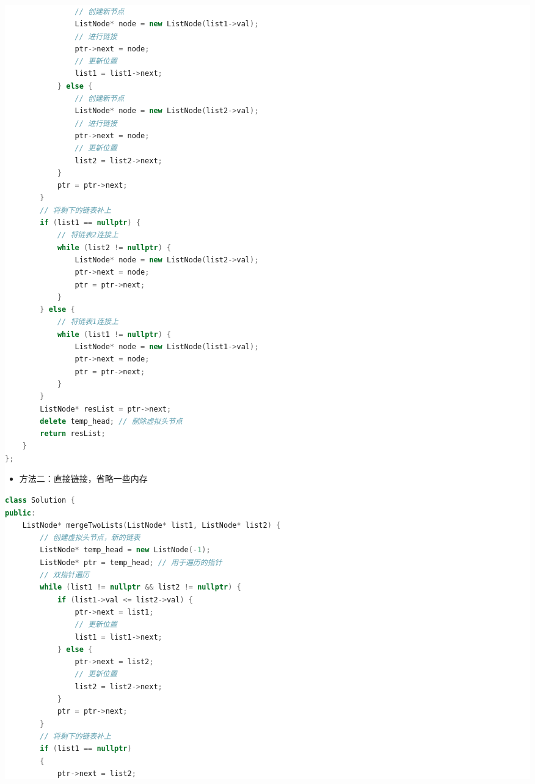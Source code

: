 ```cpp
                // 创建新节点
                ListNode* node = new ListNode(list1->val);
                // 进行链接
                ptr->next = node;
                // 更新位置
                list1 = list1->next;
            } else {
                // 创建新节点
                ListNode* node = new ListNode(list2->val);
                // 进行链接
                ptr->next = node;
                // 更新位置
                list2 = list2->next;
            }
            ptr = ptr->next;
        }
        // 将剩下的链表补上
        if (list1 == nullptr) {
            // 将链表2连接上
            while (list2 != nullptr) {
                ListNode* node = new ListNode(list2->val);
                ptr->next = node;
                ptr = ptr->next;
            }
        } else {
            // 将链表1连接上
            while (list1 != nullptr) {
                ListNode* node = new ListNode(list1->val);
                ptr->next = node;
                ptr = ptr->next;
            }
        }
        ListNode* resList = ptr->next;
        delete temp_head; // 删除虚拟头节点
        return resList;
    }
};
```
* 方法二：直接链接，省略一些内存
```cpp
class Solution {
public:
    ListNode* mergeTwoLists(ListNode* list1, ListNode* list2) {
        // 创建虚拟头节点，新的链表
        ListNode* temp_head = new ListNode(-1);
        ListNode* ptr = temp_head; // 用于遍历的指针
        // 双指针遍历
        while (list1 != nullptr && list2 != nullptr) {
            if (list1->val <= list2->val) {
                ptr->next = list1;
                // 更新位置
                list1 = list1->next;
            } else {
                ptr->next = list2;
                // 更新位置
                list2 = list2->next;
            }
            ptr = ptr->next;
        }
        // 将剩下的链表补上
        if (list1 == nullptr) 
        {
            ptr->next = list2;
```